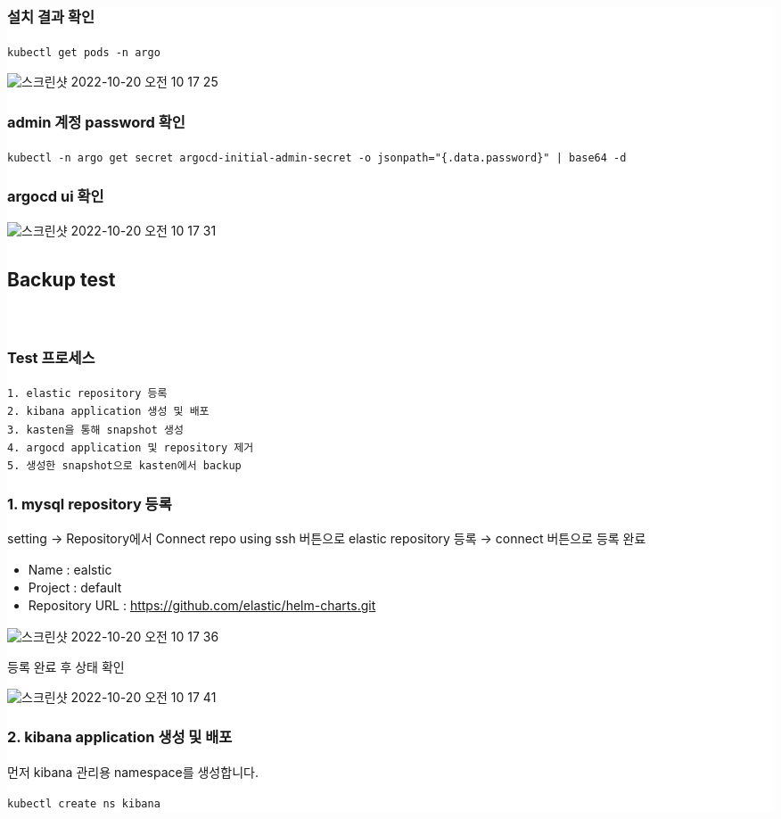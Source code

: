 ### 설치 결과 확인

```
kubectl get pods -n argo
```

<img width="1055" alt="스크린샷 2022-10-20 오전 10 17 25" src="https://user-images.githubusercontent.com/69182192/196835436-ff576733-31ca-4850-9248-6c3f7e3aabfa.png">

### admin 계정 password 확인

```
kubectl -n argo get secret argocd-initial-admin-secret -o jsonpath="{.data.password}" | base64 -d
```

### argocd ui 확인

<img width="1114" alt="스크린샷 2022-10-20 오전 10 17 31" src="https://user-images.githubusercontent.com/69182192/196835432-6aeb9457-b862-4153-bd8f-d6e864539f03.png">

## Backup test

<br/>

### Test 프로세스

```
1. elastic repository 등록
2. kibana application 생성 및 배포
3. kasten을 통해 snapshot 생성
4. argocd application 및 repository 제거
5. 생성한 snapshot으로 kasten에서 backup
```

### 1. mysql repository 등록

setting → Repository에서 Connect repo using ssh 버튼으로 elastic repository 등록 →
connect 버튼으로 등록 완료

- Name : ealstic
- Project : default
- Repository URL : https://github.com/elastic/helm-charts.git

<img width="1061" alt="스크린샷 2022-10-20 오전 10 17 36" src="https://user-images.githubusercontent.com/69182192/196835428-49cf9499-b9a4-4d88-835a-dd9efa78ff90.png">

등록 완료 후 상태 확인

<img width="1114" alt="스크린샷 2022-10-20 오전 10 17 41" src="https://user-images.githubusercontent.com/69182192/196835422-cf608e40-0b8f-434d-b49e-8fecf057f1a0.png">

### 2. kibana application 생성 및 배포

먼저 kibana 관리용 namespace를 생성합니다.

```
kubectl create ns kibana
```
